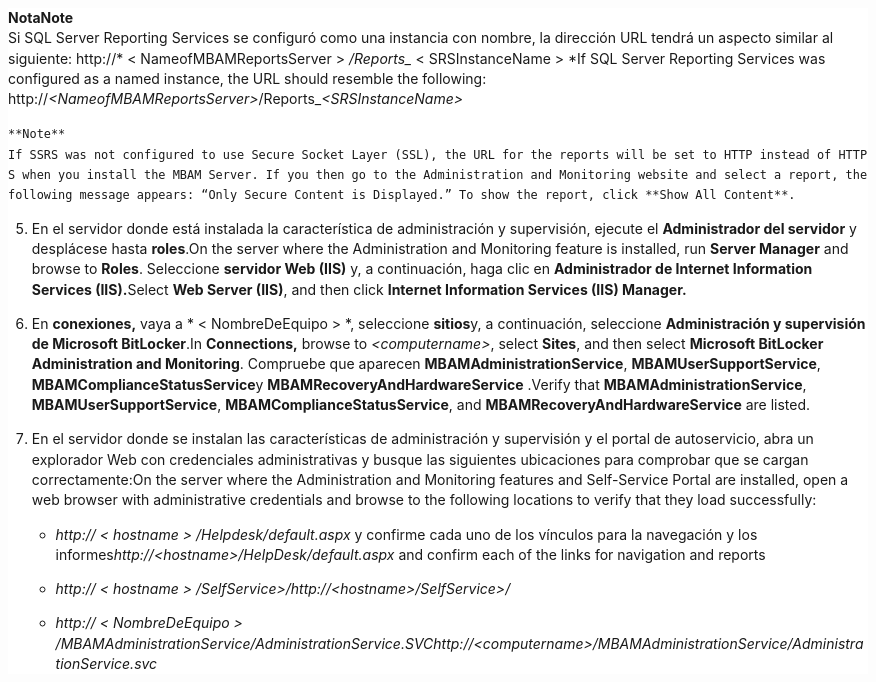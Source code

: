    **<span data-ttu-id="a6b94-206">Nota</span><span class="sxs-lookup"><span data-stu-id="a6b94-206">Note</span></span>**  
   <span data-ttu-id="a6b94-207">Si SQL Server Reporting Services se configuró como una instancia con nombre, la dirección URL tendrá un aspecto similar al siguiente: http://\* &lt; NameofMBAMReportsServer &gt; */Reports\_* &lt; SRSInstanceName &gt; \*</span><span class="sxs-lookup"><span data-stu-id="a6b94-207">If SQL Server Reporting Services was configured as a named instance, the URL should resemble the following: http://*&lt;NameofMBAMReportsServer&gt;*/Reports\_*&lt;SRSInstanceName&gt;*</span></span>



~~~
**Note**  
If SSRS was not configured to use Secure Socket Layer (SSL), the URL for the reports will be set to HTTP instead of HTTPS when you install the MBAM Server. If you then go to the Administration and Monitoring website and select a report, the following message appears: “Only Secure Content is Displayed.” To show the report, click **Show All Content**.
~~~



5. <span data-ttu-id="a6b94-208">En el servidor donde está instalada la característica de administración y supervisión, ejecute el **Administrador del servidor** y desplácese hasta **roles**.</span><span class="sxs-lookup"><span data-stu-id="a6b94-208">On the server where the Administration and Monitoring feature is installed, run **Server Manager** and browse to **Roles**.</span></span> <span data-ttu-id="a6b94-209">Seleccione **servidor Web (IIS)** y, a continuación, haga clic en **Administrador de Internet Information Services (IIS).**</span><span class="sxs-lookup"><span data-stu-id="a6b94-209">Select **Web Server (IIS)**, and then click **Internet Information Services (IIS) Manager.**</span></span>

6. <span data-ttu-id="a6b94-210">En **conexiones,** vaya a \* &lt; NombreDeEquipo &gt; \*, seleccione **sitios**y, a continuación, seleccione **Administración y supervisión de Microsoft BitLocker**.</span><span class="sxs-lookup"><span data-stu-id="a6b94-210">In **Connections,** browse to *&lt;computername&gt;*, select **Sites**, and then select **Microsoft BitLocker Administration and Monitoring**.</span></span> <span data-ttu-id="a6b94-211">Compruebe que aparecen **MBAMAdministrationService**, **MBAMUserSupportService**, **MBAMComplianceStatusService**y **MBAMRecoveryAndHardwareService** .</span><span class="sxs-lookup"><span data-stu-id="a6b94-211">Verify that **MBAMAdministrationService**, **MBAMUserSupportService**, **MBAMComplianceStatusService**, and **MBAMRecoveryAndHardwareService** are listed.</span></span>

7. <span data-ttu-id="a6b94-212">En el servidor donde se instalan las características de administración y supervisión y el portal de autoservicio, abra un explorador Web con credenciales administrativas y busque las siguientes ubicaciones para comprobar que se cargan correctamente:</span><span class="sxs-lookup"><span data-stu-id="a6b94-212">On the server where the Administration and Monitoring features and Self-Service Portal are installed, open a web browser with administrative credentials and browse to the following locations to verify that they load successfully:</span></span>

   -   <span data-ttu-id="a6b94-213">*http:// &lt; hostname &gt; /Helpdesk/default.aspx* y confirme cada uno de los vínculos para la navegación y los informes</span><span class="sxs-lookup"><span data-stu-id="a6b94-213">*http://&lt;hostname&gt;/HelpDesk/default.aspx* and confirm each of the links for navigation and reports</span></span>

   -   *<span data-ttu-id="a6b94-214">http:// &lt; hostname &gt; /SelfService&gt;/</span><span class="sxs-lookup"><span data-stu-id="a6b94-214">http://&lt;hostname&gt;/SelfService&gt;/</span></span>*

   -   *<span data-ttu-id="a6b94-215">http:// &lt; NombreDeEquipo &gt; /MBAMAdministrationService/AdministrationService.SVC</span><span class="sxs-lookup"><span data-stu-id="a6b94-215">http://&lt;computername&gt;/MBAMAdministrationService/AdministrationService.svc</span></span>*

